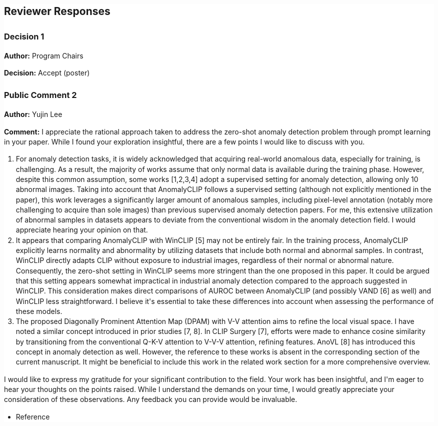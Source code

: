 ## Reviewer Responses

### Decision 1
**Author:** Program Chairs

**Decision:**
Accept (poster)


### Public Comment 2
**Author:** Yujin Lee

**Comment:**
I appreciate the rational approach taken to address the zero\-shot anomaly detection problem through prompt learning in your paper. While I found your exploration insightful, there are a few points I would like to discuss with you.


1. For anomaly detection tasks, it is widely acknowledged that acquiring real\-world anomalous data, especially for training, is challenging. As a result, the majority of works assume that only normal data is available during the training phase. However, despite this common assumption, some works \[1,2,3,4] adopt a supervised setting for anomaly detection, allowing only 10 abnormal images. Taking into account that AnomalyCLIP follows a supervised setting (although not explicitly mentioned in the paper), this work leverages a significantly larger amount of anomalous samples, including pixel\-level annotation (notably more challenging to acquire than sole images) than previous supervised anomaly detection papers. For me, this extensive utilization of abnormal samples in datasets appears to deviate from the conventional wisdom in the anomaly detection field. I would appreciate hearing your opinion on that.
2. It appears that comparing AnomalyCLIP with WinCLIP \[5] may not be entirely fair. In the training process, AnomalyCLIP explicitly learns normality and abnormality by utilizing datasets that include both normal and abnormal samples. In contrast, WinCLIP directly adapts CLIP without exposure to industrial images, regardless of their normal or abnormal nature. Consequently, the zero\-shot setting in WinCLIP seems more stringent than the one proposed in this paper. It could be argued that this setting appears somewhat impractical in industrial anomaly detection compared to the approach suggested in WinCLIP. This consideration makes direct comparisons of AUROC between AnomalyCLIP (and possibly VAND \[6] as well) and WinCLIP less straightforward. I believe it's essential to take these differences into account when assessing the performance of these models.
3. The proposed Diagonally Prominent Attention Map (DPAM) with V\-V attention aims to refine the local visual space. I have noted a similar concept introduced in prior studies \[7, 8]. In CLIP Surgery \[7], efforts were made to enhance cosine similarity by transitioning from the conventional Q\-K\-V attention to V\-V\-V attention, refining features. AnoVL \[8] has introduced this concept in anomaly detection as well. However, the reference to these works is absent in the corresponding section of the current manuscript. It might be beneficial to include this work in the related work section for a more comprehensive overview.


I would like to express my gratitude for your significant contribution to the field. Your work has been insightful, and I'm eager to hear your thoughts on the points raised. While I understand the demands on your time, I would greatly appreciate your consideration of these observations. Any feedback you can provide would be invaluable. 


* Reference
